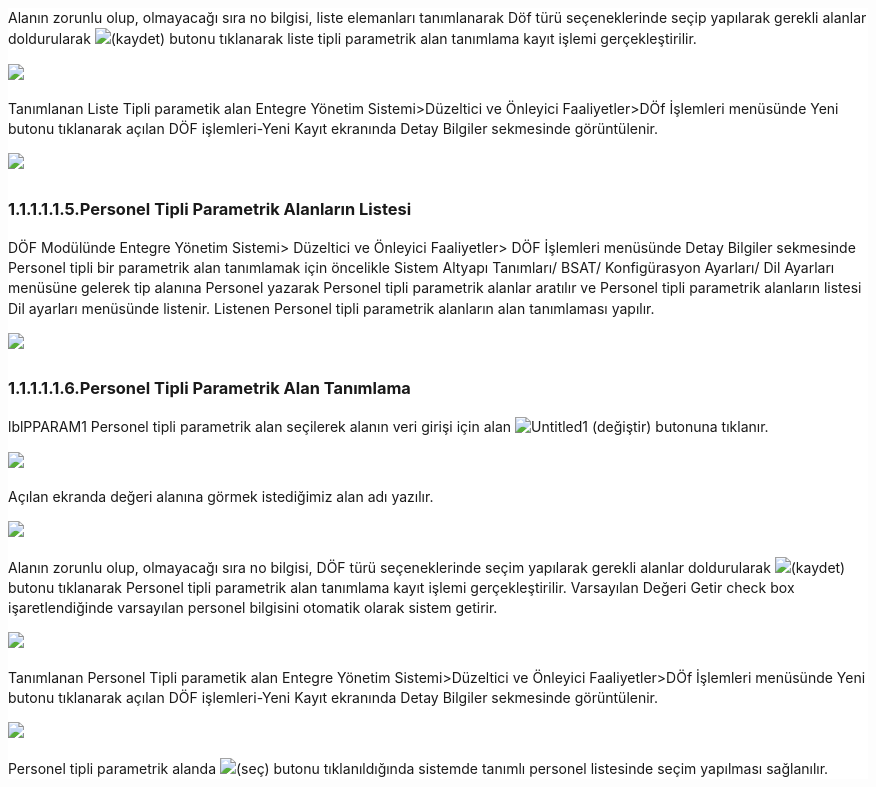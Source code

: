 Alanın zorunlu olup, olmayacağı sıra no bilgisi, liste elemanları tanımlanarak Döf türü seçeneklerinde seçip yapılarak gerekli alanlar doldurularak ![](https://docsbimser.blob.core.windows.net/imagecontainer/auto-upload9d5e69d9-a38d-4f36-ae36-d5c8da9eb045)(kaydet) butonu tıklanarak liste tipli parametrik alan tanımlama kayıt işlemi gerçekleştirilir.

![](https://docsbimser.blob.core.windows.net/imagecontainer/auto-upload233e67fa-3a6b-4812-bc58-d597b16d62c4)

Tanımlanan Liste Tipli parametik alan Entegre Yönetim Sistemi\>Düzeltici ve Önleyici Faaliyetler\>DÖf İşlemleri menüsünde Yeni butonu tıklanarak açılan DÖF işlemleri-Yeni Kayıt ekranında Detay Bilgiler sekmesinde görüntülenir.

![](https://docsbimser.blob.core.windows.net/imagecontainer/auto-uploada2d56b81-8e02-4934-868b-e20dd6419f9e)

### **1.1.1.1.1.5.Personel Tipli Parametrik Alanların Listesi**

DÖF Modülünde Entegre Yönetim Sistemi\> Düzeltici ve Önleyici Faaliyetler\> DÖF İşlemleri menüsünde Detay Bilgiler sekmesinde Personel tipli bir parametrik alan tanımlamak için öncelikle Sistem Altyapı Tanımları/ BSAT/ Konfigürasyon Ayarları/ Dil Ayarları menüsüne gelerek tip alanına Personel yazarak Personel tipli parametrik alanlar aratılır ve Personel tipli parametrik alanların listesi Dil ayarları menüsünde listenir. Listenen Personel tipli parametrik alanların alan tanımlaması yapılır.

![](https://docsbimser.blob.core.windows.net/imagecontainer/auto-upload94791b55-8b25-40ff-bc7b-e70c5bc8b697)

### **1.1.1.1.1.6.Personel Tipli Parametrik Alan Tanımlama**

lblPPARAM1 Personel tipli parametrik alan seçilerek alanın veri girişi için alan ![Untitled1](https://docsbimser.blob.core.windows.net/imagecontainer/auto-uploaddb281623-1d3c-42f8-9520-b891d9c9d7e3) (değiştir) butonuna tıklanır.

![](https://docsbimser.blob.core.windows.net/imagecontainer/auto-upload2495b0f1-49cb-4a5f-9e1e-8e65cb3f700c)

Açılan ekranda değeri alanına görmek istediğimiz alan adı yazılır.

![](https://docsbimser.blob.core.windows.net/imagecontainer/auto-upload5cbc6c33-1802-49ca-a9ec-5f33761369b0)

Alanın zorunlu olup, olmayacağı sıra no bilgisi, DÖF türü seçeneklerinde seçim yapılarak gerekli alanlar doldurularak ![](https://docsbimser.blob.core.windows.net/imagecontainer/auto-upload9d5e69d9-a38d-4f36-ae36-d5c8da9eb045)(kaydet) butonu tıklanarak Personel tipli parametrik alan tanımlama kayıt işlemi gerçekleştirilir. Varsayılan Değeri Getir check box işaretlendiğinde varsayılan personel bilgisini otomatik olarak sistem getirir.

![](https://docsbimser.blob.core.windows.net/imagecontainer/auto-upload3bc66ea8-b7af-4026-8758-e77b0c4bb140)

Tanımlanan Personel Tipli parametik alan Entegre Yönetim Sistemi\>Düzeltici ve Önleyici Faaliyetler\>DÖf İşlemleri menüsünde Yeni butonu tıklanarak açılan DÖF işlemleri-Yeni Kayıt ekranında Detay Bilgiler sekmesinde görüntülenir.

![](https://docsbimser.blob.core.windows.net/imagecontainer/auto-upload0cea4697-d86c-4fff-8bc1-16dbdc26cda8)

Personel tipli parametrik alanda ![](https://docsbimser.blob.core.windows.net/imagecontainer/auto-upload1f8c0d89-b0d1-4792-8b16-36a05706ba2a)(seç) butonu tıklanıldığında sistemde tanımlı personel listesinde seçim yapılması sağlanılır.
